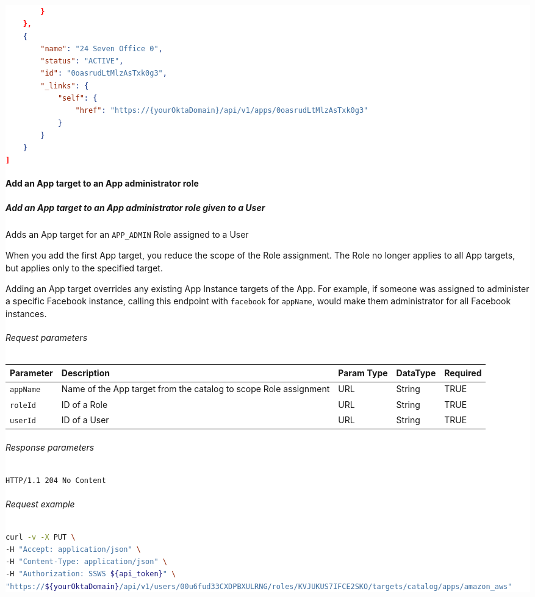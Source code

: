 ```json
        }
    },
    {
        "name": "24 Seven Office 0",
        "status": "ACTIVE",
        "id": "0oasrudLtMlzAsTxk0g3",
        "_links": {
            "self": {
                "href": "https://{yourOktaDomain}/api/v1/apps/0oasrudLtMlzAsTxk0g3"
            }
        }
    }
]
```

#### Add an App target to an App administrator role

##### Add an App target to an App administrator role given to a User

<ApiOperation method="put" url="/api/v1/users/${userId}/roles/${roleId}/targets/catalog/apps/${appName}" />

Adds an App target for an `APP_ADMIN` Role assigned to a User

When you add the first App target, you reduce the scope of the Role assignment. The Role no longer applies to all App targets, but applies only to the specified target.

Adding an App target overrides any existing App Instance targets of the App. For example, if someone was assigned to administer a specific Facebook instance, calling this endpoint with `facebook` for `appName`, would make them administrator for all Facebook instances.

###### Request parameters


| Parameter   | Description                                                      | Param Type   | DataType   | Required |
| :---------- | :--------------------------------------------------------------- | :----------- | :--------- | :------- |
| `appName`   | Name of the App target from the catalog to scope Role assignment | URL          | String     | TRUE     |
| `roleId`    | ID of a Role                                                     | URL          | String     | TRUE     |
| `userId`    | ID of a User                                                     | URL          | String     | TRUE     |

###### Response parameters

```http
HTTP/1.1 204 No Content
```

###### Request example

```bash
curl -v -X PUT \
-H "Accept: application/json" \
-H "Content-Type: application/json" \
-H "Authorization: SSWS ${api_token}" \
"https://${yourOktaDomain}/api/v1/users/00u6fud33CXDPBXULRNG/roles/KVJUKUS7IFCE2SKO/targets/catalog/apps/amazon_aws"
```
